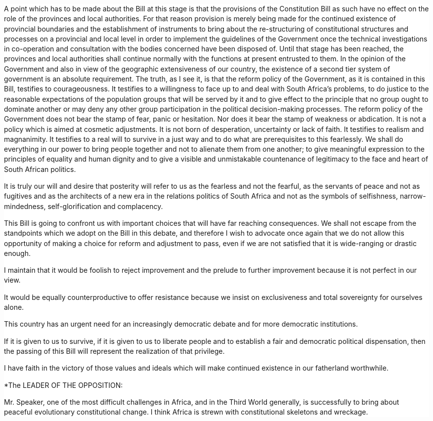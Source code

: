 <p>A point which has to be made about the Bill at this stage is that the provisions of the Constitution Bill as such have no effect on the role of the provinces and local authorities. For that reason provision is merely being made for the continued existence of provincial boundaries and the establishment of instruments to bring about the re-structuring of constitutional structures and processes on a provincial and local level in order to implement the guidelines of the Government once the technical investigations in co-operation and consultation with the bodies concerned have been disposed of. Until that stage has been reached, the provinces and local authorities shall continue normally with the functions at present entrusted to them. In the opinion of the Government and also in view of the geographic extensiveness of our country, the existence of a second tier system of government is an absolute requirement. The truth, as I see it, is that the reform policy of the Government, as it is contained in this Bill, testifies to courageousness. It testifies to a willingness to face up to and deal with South Africa&#x2019;s problems, to do justice to the reasonable expectations of the population groups that will be served by it and to give effect to the principle that no group ought to dominate another or may deny any other group participation in the political decision-making processes. The reform policy of the Government does not bear the stamp of fear, panic or hesitation. Nor does it bear the stamp of weakness or abdication. It is not a policy which is aimed at cosmetic adjustments. It is not born of desperation, uncertainty or lack of faith. It testifies to realism and magnanimity. It testifies to a real will to survive in a just way and to do what are prerequisites to this fearlessly. We shall do everything in our power to bring people together and not to alienate them from one another; to give meaningful expression to the principles of equality and human dignity and to give a visible and unmistakable countenance of legitimacy to the face and heart of South African politics.</p>

<p>It is truly our will and desire that posterity will refer to us as the fearless and not the fearful, as the servants of peace and not as fugitives and as the architects of a new era in the relations politics of South Africa and not as the symbols of selfishness, narrow-mindedness, self-glorification and complacency.</p>

<p>This Bill is going to confront us with important choices that will have far reaching consequences. We shall not escape from the standpoints which we adopt on the Bill in this debate, and therefore I wish to advocate once again that we do not allow this opportunity of making a choice for reform and adjustment to pass, even if we are not satisfied that it is wide-ranging or drastic enough.</p>

<p>I maintain that it would be foolish to reject improvement and the prelude to further improvement because it is not perfect in our view.</p>

<p>It would be equally counterproductive to offer resistance because we insist on exclusiveness and total sovereignty for ourselves alone.</p>

<p>This country has an urgent need for an increasingly democratic debate and for more democratic institutions.</p>

<p>If it is given to us to survive, if it is given to us to liberate people and to establish a <span class="col_7065-7066" refersTo="page_0039"/>fair and democratic political dispensation, then the passing of this Bill will represent the realization of that privilege.</p>

<p>I have faith in the victory of those values and ideals which will make continued existence in our fatherland worthwhile.</p>

</speech>

<speech by="#leader_of_the_opposition">

<from>*The <person refersTo="hansard_za">LEADER OF THE OPPOSITION</person>:</from>

<p>Mr. Speaker, one of the most difficult challenges in Africa, and in the Third World generally, is successfully to bring about peaceful evolutionary constitutional change. I think Africa is strewn with constitutional skeletons and wreckage.</p>
